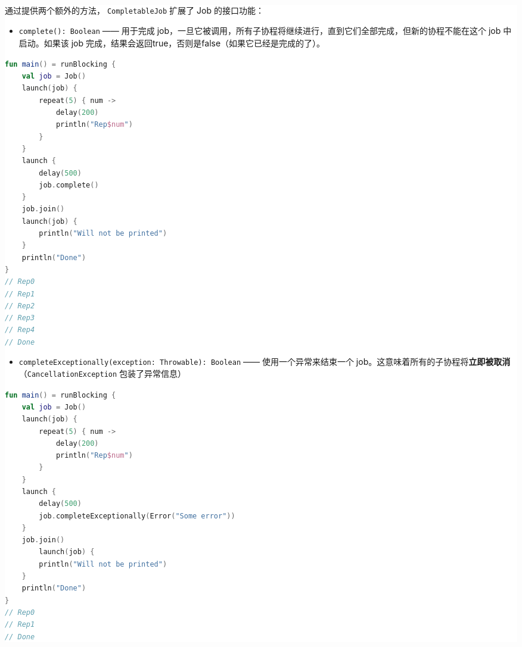 通过提供两个额外的方法， `CompletableJob` 扩展了 Job 的接口功能：

* `complete(): Boolean` —— 用于完成 job，一旦它被调用，所有子协程将继续进行，直到它们全部完成，但新的协程不能在这个 job 中启动。如果该 job 完成，结果会返回true，否则是false（如果它已经是完成的了）。

```kotlin
fun main() = runBlocking {
    val job = Job()
    launch(job) {
        repeat(5) { num ->
            delay(200)
            println("Rep$num")
        }
    }
    launch {
        delay(500)
        job.complete()
    }
    job.join()
    launch(job) {
        println("Will not be printed")
    }
    println("Done")
}
// Rep0
// Rep1
// Rep2
// Rep3
// Rep4
// Done
```

* `completeExceptionally(exception: Throwable): Boolean` —— 使用一个异常来结束一个 job。这意味着所有的子协程将**立即被取消**（`CancellationException` 包装了异常信息）

```kotlin
fun main() = runBlocking {
    val job = Job()
    launch(job) {
        repeat(5) { num ->
            delay(200)
            println("Rep$num")
        }
    }
    launch {
        delay(500)
        job.completeExceptionally(Error("Some error"))
    }
    job.join()
        launch(job) {
        println("Will not be printed")
    }
    println("Done")
}
// Rep0
// Rep1
// Done
```
